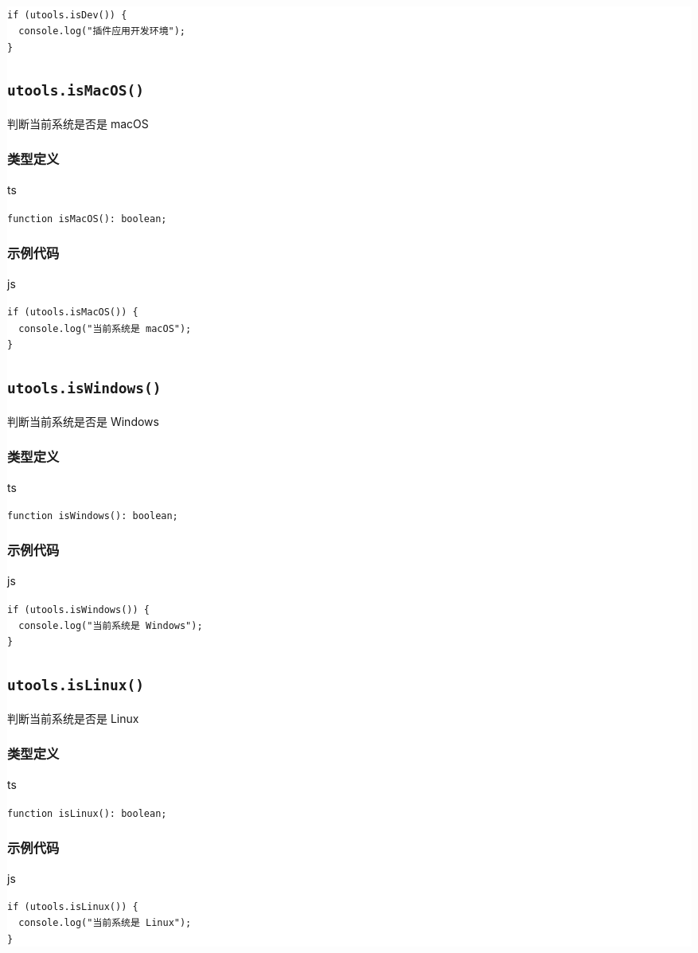     if (utools.isDev()) {
      console.log("插件应用开发环境");
    }
## `utools.isMacOS()` ​
判断当前系统是否是 macOS
### 类型定义 ​
ts
    
    function isMacOS(): boolean;
### 示例代码 ​
js
    
    if (utools.isMacOS()) {
      console.log("当前系统是 macOS");
    }
## `utools.isWindows()` ​
判断当前系统是否是 Windows
### 类型定义 ​
ts
    
    function isWindows(): boolean;
### 示例代码 ​
js
    
    if (utools.isWindows()) {
      console.log("当前系统是 Windows");
    }
## `utools.isLinux()` ​
判断当前系统是否是 Linux
### 类型定义 ​
ts
    
    function isLinux(): boolean;
### 示例代码 ​
js
    
    if (utools.isLinux()) {
      console.log("当前系统是 Linux");
    }
